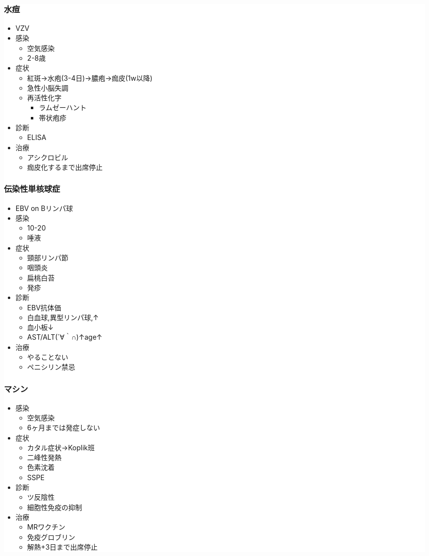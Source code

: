 ### 水痘
* VZV
* 感染
    * 空気感染
    * 2-8歳
* 症状
    * 紅斑→水疱(3-4日)→膿疱→痂皮(1w以降)
    * 急性小脳失調
    * 再活性化字
        * ラムゼーハント
        * 帯状疱疹
* 診断
    * ELISA
* 治療
    * アシクロビル
    * 痂皮化するまで出席停止

### 伝染性単核球症
* EBV on Bリンパ球
* 感染
    * 10-20
    * 唾液
* 症状
    * 頸部リンパ節
    * 咽頭炎
    * 扁桃白苔
    * 発疹
* 診断
    * EBV抗体価
    * 白血球,異型リンパ球,↑
    * 血小板↓
    * AST/ALT(´∀｀∩)↑age↑
* 治療
    * やることない
    * ペニシリン禁忌

### マシン
* 感染
    * 空気感染
    * 6ヶ月までは発症しない
* 症状
    * カタル症状→Koplik班
    * 二峰性発熱
    * 色素沈着
    * SSPE
* 診断
    * ツ反陰性
    * 細胞性免疫の抑制
* 治療
    * MRワクチン
    * 免疫グロブリン
    * 解熱+3日まで出席停止
